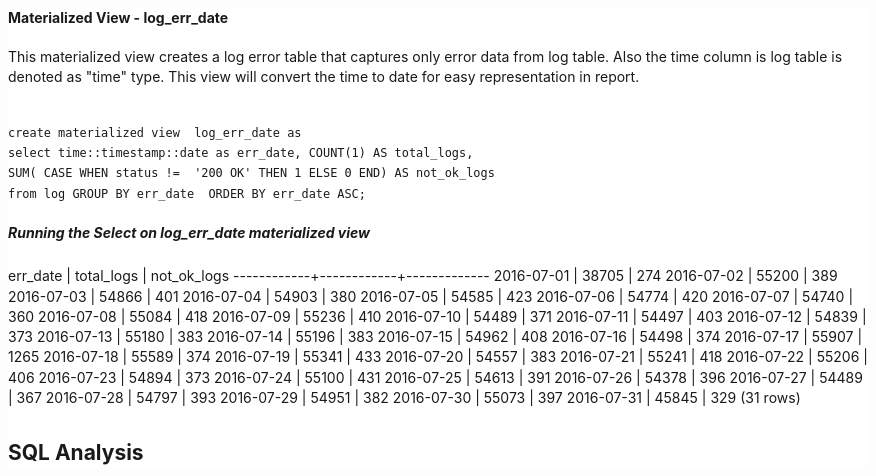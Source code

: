 #### Materialized View - log_err_date

This materialized view creates a log error table that captures only error data from log table. Also the time column is log table is denoted as "time" type. This view will convert the time to date for easy representation in report.

```

create materialized view  log_err_date as
select time::timestamp::date as err_date, COUNT(1) AS total_logs,
SUM( CASE WHEN status !=  '200 OK' THEN 1 ELSE 0 END) AS not_ok_logs
from log GROUP BY err_date  ORDER BY err_date ASC;
```

##### Running the Select on log_err_date materialized view

err_date | total_logs | not_ok_logs
------------+------------+-------------
2016-07-01 | 38705 | 274
2016-07-02 | 55200 | 389
2016-07-03 | 54866 | 401
2016-07-04 | 54903 | 380
2016-07-05 | 54585 | 423
2016-07-06 | 54774 | 420
2016-07-07 | 54740 | 360
2016-07-08 | 55084 | 418
2016-07-09 | 55236 | 410
2016-07-10 | 54489 | 371
2016-07-11 | 54497 | 403
2016-07-12 | 54839 | 373
2016-07-13 | 55180 | 383
2016-07-14 | 55196 | 383
2016-07-15 | 54962 | 408
2016-07-16 | 54498 | 374
2016-07-17 | 55907 | 1265
2016-07-18 | 55589 | 374
2016-07-19 | 55341 | 433
2016-07-20 | 54557 | 383
2016-07-21 | 55241 | 418
2016-07-22 | 55206 | 406
2016-07-23 | 54894 | 373
2016-07-24 | 55100 | 431
2016-07-25 | 54613 | 391
2016-07-26 | 54378 | 396
2016-07-27 | 54489 | 367
2016-07-28 | 54797 | 393
2016-07-29 | 54951 | 382
2016-07-30 | 55073 | 397
2016-07-31 | 45845 | 329
(31 rows)

## SQL Analysis
